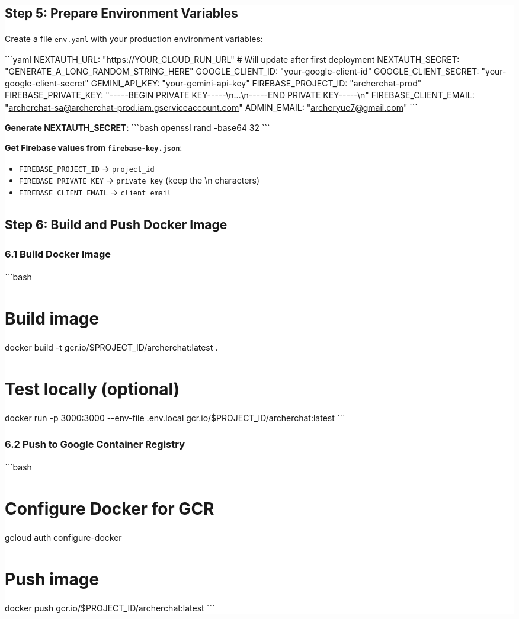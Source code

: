 ## Step 5: Prepare Environment Variables

Create a file `env.yaml` with your production environment variables:

\`\`\`yaml
NEXTAUTH_URL: "https://YOUR_CLOUD_RUN_URL"  # Will update after first deployment
NEXTAUTH_SECRET: "GENERATE_A_LONG_RANDOM_STRING_HERE"
GOOGLE_CLIENT_ID: "your-google-client-id"
GOOGLE_CLIENT_SECRET: "your-google-client-secret"
GEMINI_API_KEY: "your-gemini-api-key"
FIREBASE_PROJECT_ID: "archerchat-prod"
FIREBASE_PRIVATE_KEY: "-----BEGIN PRIVATE KEY-----\n...\n-----END PRIVATE KEY-----\n"
FIREBASE_CLIENT_EMAIL: "archerchat-sa@archerchat-prod.iam.gserviceaccount.com"
ADMIN_EMAIL: "archeryue7@gmail.com"
\`\`\`

**Generate NEXTAUTH_SECRET**:
\`\`\`bash
openssl rand -base64 32
\`\`\`

**Get Firebase values from `firebase-key.json`**:
- `FIREBASE_PROJECT_ID` → `project_id`
- `FIREBASE_PRIVATE_KEY` → `private_key` (keep the \n characters)
- `FIREBASE_CLIENT_EMAIL` → `client_email`

## Step 6: Build and Push Docker Image

### 6.1 Build Docker Image

\`\`\`bash
# Build image
docker build -t gcr.io/$PROJECT_ID/archerchat:latest .

# Test locally (optional)
docker run -p 3000:3000 --env-file .env.local gcr.io/$PROJECT_ID/archerchat:latest
\`\`\`

### 6.2 Push to Google Container Registry

\`\`\`bash
# Configure Docker for GCR
gcloud auth configure-docker

# Push image
docker push gcr.io/$PROJECT_ID/archerchat:latest
\`\`\`
